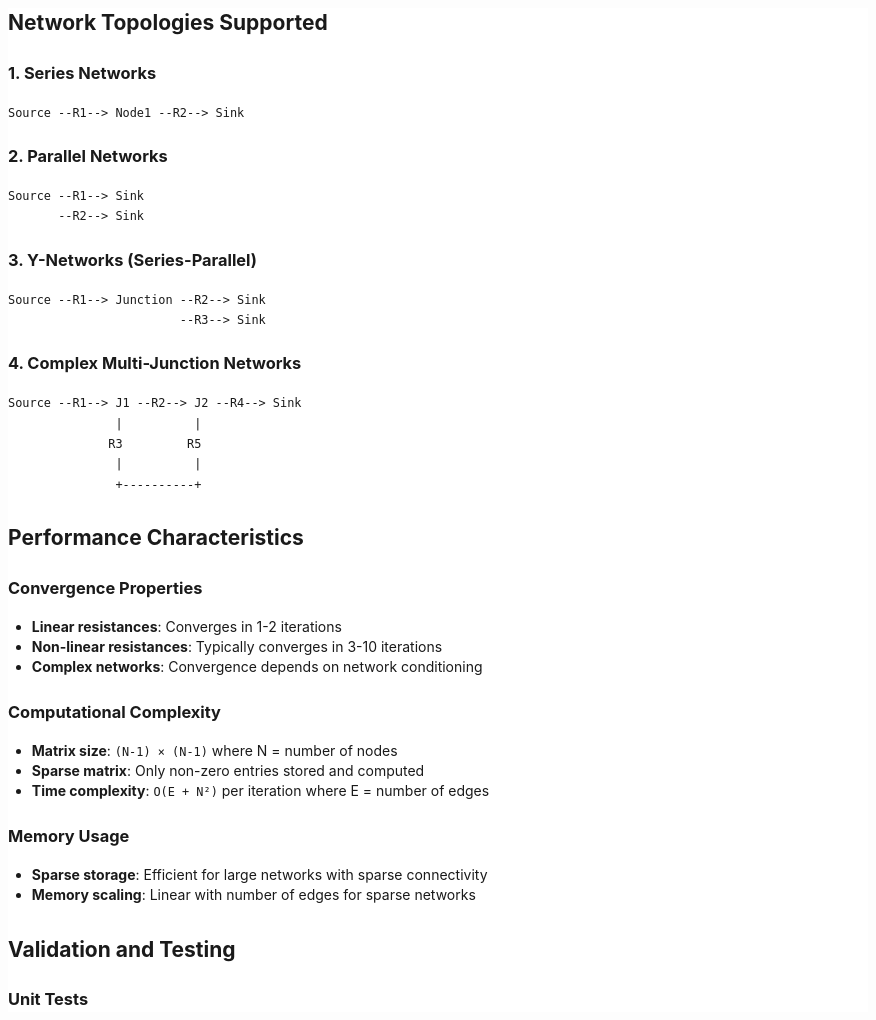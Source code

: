 ## Network Topologies Supported

### 1. Series Networks
```
Source --R1--> Node1 --R2--> Sink
```

### 2. Parallel Networks  
```
Source --R1--> Sink
       --R2--> Sink
```

### 3. Y-Networks (Series-Parallel)
```
Source --R1--> Junction --R2--> Sink
                        --R3--> Sink
```

### 4. Complex Multi-Junction Networks
```
Source --R1--> J1 --R2--> J2 --R4--> Sink
               |          |
              R3         R5
               |          |
               +----------+
```

## Performance Characteristics

### Convergence Properties

- **Linear resistances**: Converges in 1-2 iterations
- **Non-linear resistances**: Typically converges in 3-10 iterations
- **Complex networks**: Convergence depends on network conditioning

### Computational Complexity

- **Matrix size**: `(N-1) × (N-1)` where N = number of nodes
- **Sparse matrix**: Only non-zero entries stored and computed
- **Time complexity**: `O(E + N²)` per iteration where E = number of edges

### Memory Usage

- **Sparse storage**: Efficient for large networks with sparse connectivity
- **Memory scaling**: Linear with number of edges for sparse networks

## Validation and Testing

### Unit Tests
